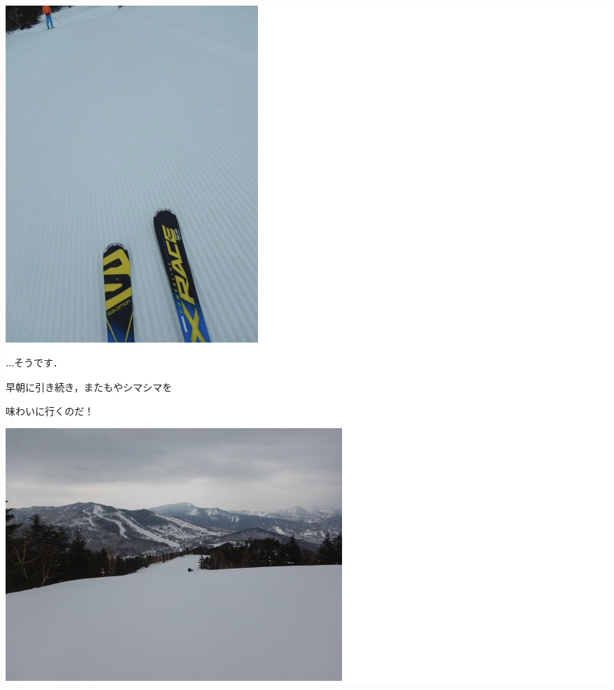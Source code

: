 ![42a688cd660b111e09e84a5add2bf239.jpg](images/42a688cd660b111e09e84a5add2bf239.jpg)




…そうです．


早朝に引き続き，またもやシマシマを


味わいに行くのだ！




![0974a9f90e53be5f058d2c68cb285fc3.jpg](images/0974a9f90e53be5f058d2c68cb285fc3.jpg)

